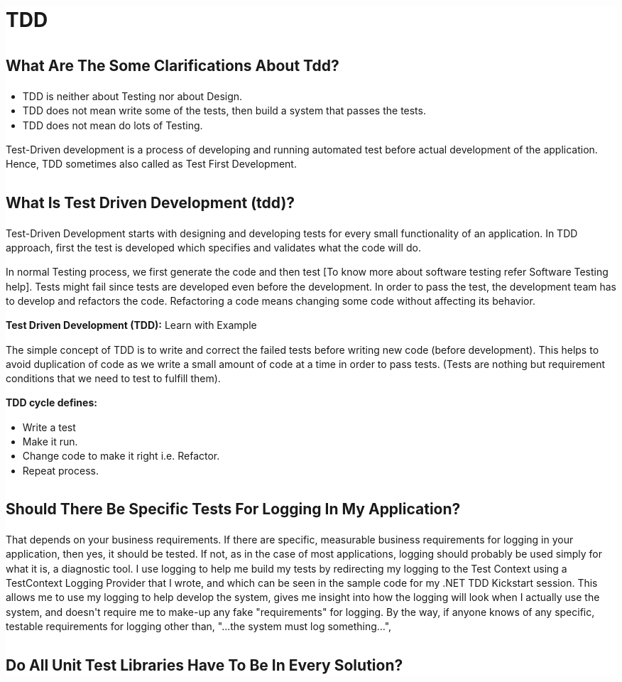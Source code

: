 # TDD

## **What Are The Some Clarifications About Tdd?**

- TDD is neither about Testing nor about Design.
- TDD does not mean write some of the tests, then build a system that passes the tests.
- TDD does not mean do lots of Testing.

Test-Driven development is a process of developing and running automated test before actual development of the application. Hence, TDD sometimes also called as Test First Development.

## **What Is Test Driven Development (tdd)?**

Test-Driven Development starts with designing and developing tests for every small functionality of an application. In TDD approach, first the test is developed which specifies and validates what the code will do.

In normal Testing process, we first generate the code and then test [To know more about software testing refer Software Testing help]. Tests might fail since tests are developed even before the development. In order to pass the test, the development team has to develop and refactors the code. Refactoring a code means changing some code without affecting its behavior.

**Test Driven Development (TDD):** Learn with Example

The simple concept of TDD is to write and correct the failed tests before writing new code (before development). This helps to avoid duplication of code as we write a small amount of code at a time in order to pass tests. (Tests are nothing but requirement conditions that we need to test to fulfill them).

**TDD cycle defines:**

- Write a test
- Make it run.
- Change code to make it right i.e. Refactor.
- Repeat process.

## **Should There Be Specific Tests For Logging In My Application?**

That depends on your business requirements. If there are specific, measurable business requirements for logging in your application, then yes, it should be tested. If not, as in the case of most applications, logging should probably be used simply for what it is, a diagnostic tool. I use logging to help me build my tests by redirecting my logging to the Test Context using a TestContext Logging Provider that I wrote, and which can be seen in the sample code for my .NET TDD Kickstart session. This allows me to use my logging to help develop the system, gives me insight into how the logging will look when I actually use the system, and doesn't require me to make-up any fake "requirements" for logging. By the way, if anyone knows of any specific, testable requirements for logging other than, "...the system must log something…",

## **Do All Unit Test Libraries Have To Be In Every Solution?**
